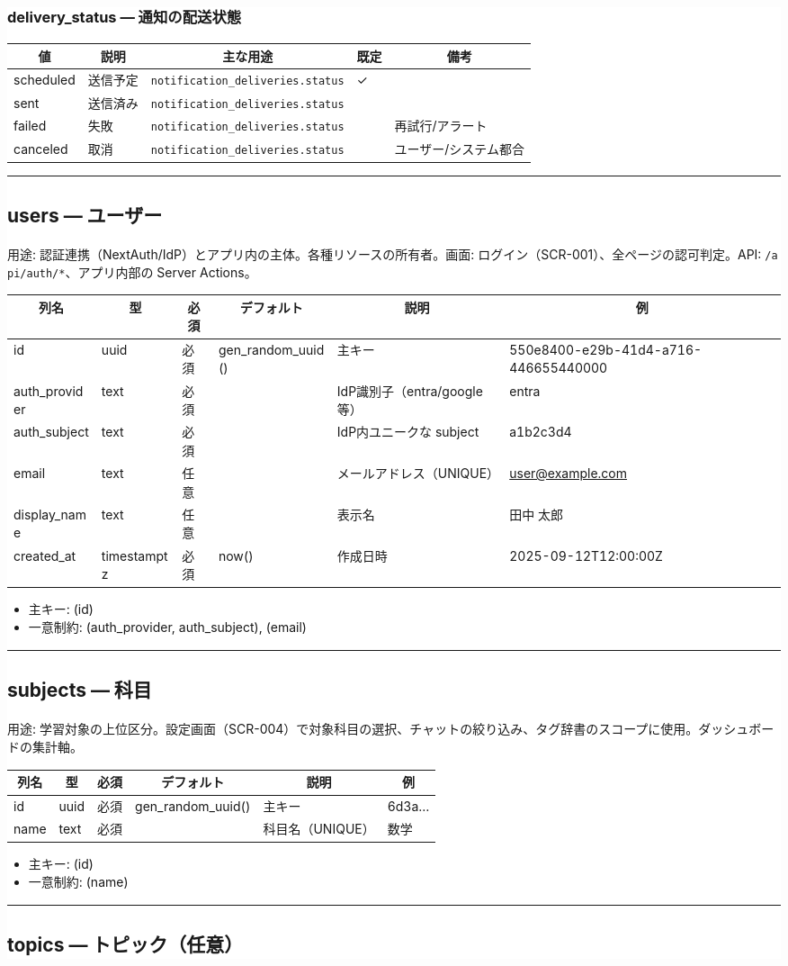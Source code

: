 ### delivery_status — 通知の配送状態

| 値 | 説明 | 主な用途 | 既定 | 備考 |
| --- | --- | --- | --- | --- |
| scheduled | 送信予定 | `notification_deliveries.status` | ✓ |  |
| sent | 送信済み | `notification_deliveries.status` |  |  |
| failed | 失敗 | `notification_deliveries.status` |  | 再試行/アラート |
| canceled | 取消 | `notification_deliveries.status` |  | ユーザー/システム都合 |

---

## users — ユーザー

用途: 認証連携（NextAuth/IdP）とアプリ内の主体。各種リソースの所有者。画面: ログイン（SCR-001）、全ページの認可判定。API: `/api/auth/*`、アプリ内部の Server Actions。

| 列名 | 型 | 必須 | デフォルト | 説明 | 例 |
| --- | --- | --- | --- | --- | --- |
| id | uuid | 必須 | gen_random_uuid() | 主キー | 550e8400-e29b-41d4-a716-446655440000 |
| auth_provider | text | 必須 |  | IdP識別子（entra/google 等） | entra |
| auth_subject | text | 必須 |  | IdP内ユニークな subject | a1b2c3d4 |
| email | text | 任意 |  | メールアドレス（UNIQUE） | user@example.com |
| display_name | text | 任意 |  | 表示名 | 田中 太郎 |
| created_at | timestamptz | 必須 | now() | 作成日時 | 2025-09-12T12:00:00Z |

- 主キー: (id)
- 一意制約: (auth_provider, auth_subject), (email)

---

## subjects — 科目

用途: 学習対象の上位区分。設定画面（SCR-004）で対象科目の選択、チャットの絞り込み、タグ辞書のスコープに使用。ダッシュボードの集計軸。

| 列名 | 型 | 必須 | デフォルト | 説明 | 例 |
| --- | --- | --- | --- | --- | --- |
| id | uuid | 必須 | gen_random_uuid() | 主キー | 6d3a… |
| name | text | 必須 |  | 科目名（UNIQUE） | 数学 |

- 主キー: (id)
- 一意制約: (name)

---

## topics — トピック（任意）

